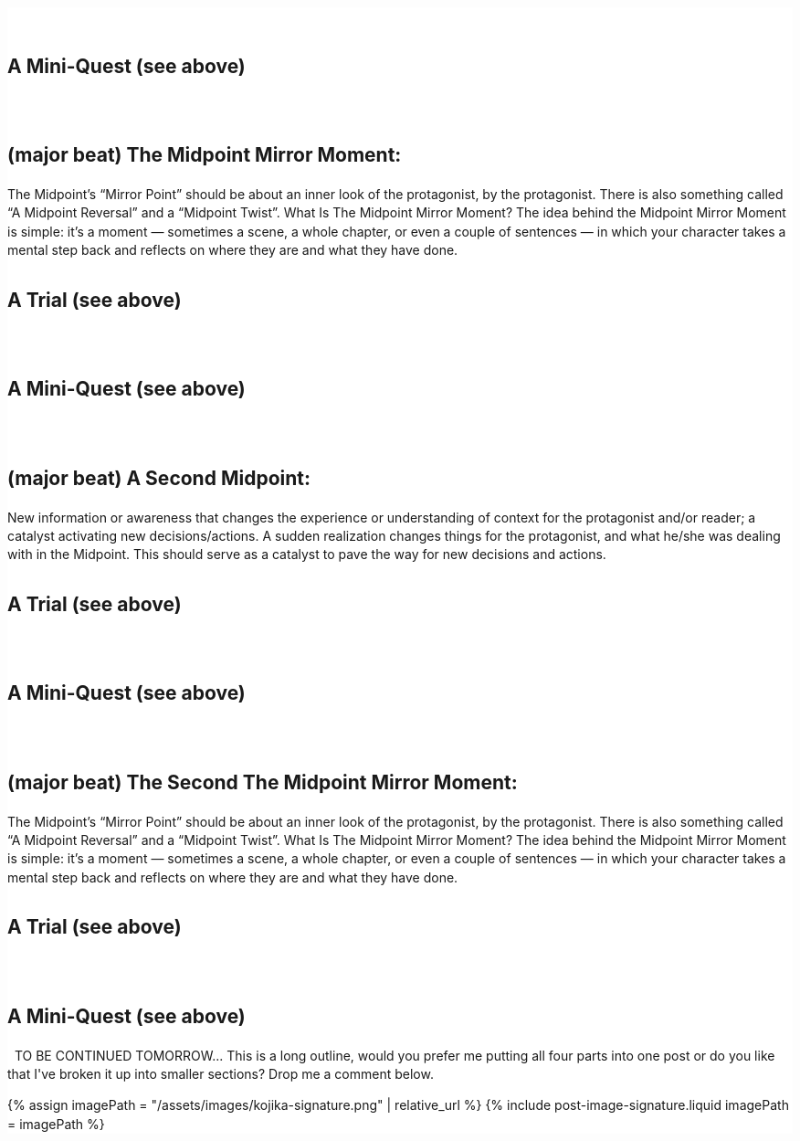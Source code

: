 &nbsp;
## A Mini-Quest (see above)
&nbsp;
## (major beat) The Midpoint Mirror Moment:
The Midpoint’s “Mirror Point” should be about an inner look of the protagonist, by the protagonist. There is also something called “A Midpoint Reversal” and a “Midpoint Twist”. What Is The Midpoint Mirror Moment? The idea behind the Midpoint Mirror Moment is simple: it’s a moment — sometimes a scene, a whole chapter, or even a couple of sentences — in which your character takes a mental step back and reflects on where they are and what they have done.
&nbsp;
## A Trial (see above)
&nbsp;
## A Mini-Quest (see above)
&nbsp;
## (major beat) A Second Midpoint:
New information or awareness that changes the experience or understanding of context for the protagonist and/or reader; a catalyst activating new decisions/actions. A sudden realization changes things for the protagonist, and what he/she was dealing with in the Midpoint. This should serve as a catalyst to pave the way for new decisions and actions.
&nbsp;
## A Trial (see above)
&nbsp;
## A Mini-Quest (see above)
&nbsp;
## (major beat) The Second The Midpoint Mirror Moment:
The Midpoint’s “Mirror Point” should be about an inner look of the protagonist, by the protagonist. There is also something called “A Midpoint Reversal” and a “Midpoint Twist”. What Is The Midpoint Mirror Moment? The idea behind the Midpoint Mirror Moment is simple: it’s a moment — sometimes a scene, a whole chapter, or even a couple of sentences — in which your character takes a mental step back and reflects on where they are and what they have done.
&nbsp;
## A Trial (see above)
&nbsp;
## A Mini-Quest (see above)
&nbsp;
TO BE CONTINUED TOMORROW...
This is a long outline, would you prefer me putting all four parts into one post or do you like that I've broken it up into smaller sections? Drop me a comment below.


{% assign imagePath = "/assets/images/kojika-signature.png" | relative_url %}
{% include post-image-signature.liquid imagePath = imagePath %}